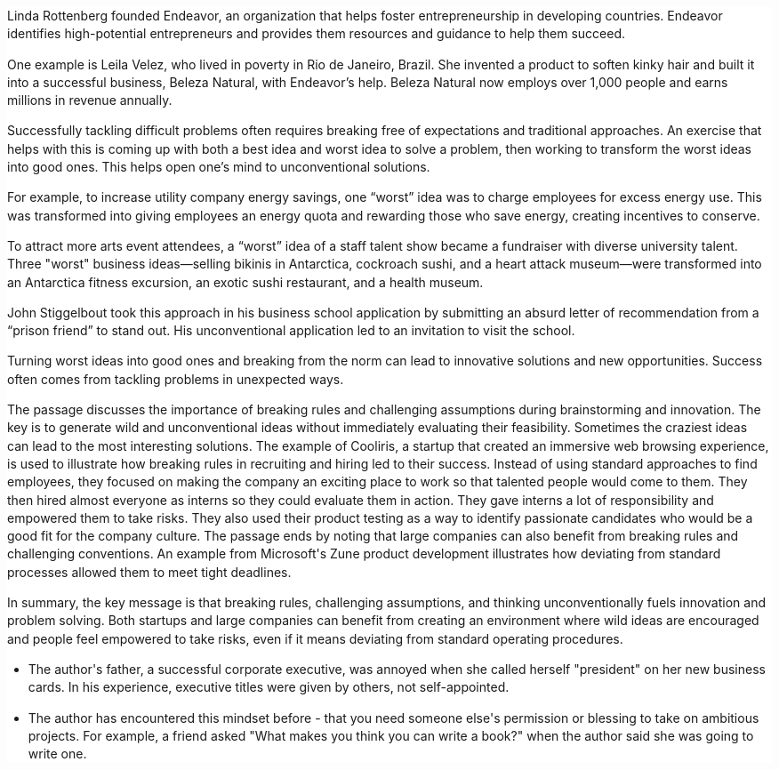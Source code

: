  

Linda Rottenberg founded Endeavor, an organization that helps foster entrepreneurship in developing countries. Endeavor identifies high-potential entrepreneurs and provides them resources and guidance to help them succeed. 

One example is Leila Velez, who lived in poverty in Rio de Janeiro, Brazil. She invented a product to soften kinky hair and built it into a successful business, Beleza Natural, with Endeavor’s help. Beleza Natural now employs over 1,000 people and earns millions in revenue annually.

Successfully tackling difficult problems often requires breaking free of expectations and traditional approaches. An exercise that helps with this is coming up with both a best idea and worst idea to solve a problem, then working to transform the worst ideas into good ones. This helps open one’s mind to unconventional solutions.

For example, to increase utility company energy savings, one “worst” idea was to charge employees for excess energy use. This was transformed into giving employees an energy quota and rewarding those who save energy, creating incentives to conserve.

To attract more arts event attendees, a “worst” idea of a staff talent show became a fundraiser with diverse university talent. Three "worst" business ideas—selling bikinis in Antarctica, cockroach sushi, and a heart attack museum—were transformed into an Antarctica fitness excursion, an exotic sushi restaurant, and a health museum.

John Stiggelbout took this approach in his business school application by submitting an absurd letter of recommendation from a “prison friend” to stand out. His unconventional application led to an invitation to visit the school.

Turning worst ideas into good ones and breaking from the norm can lead to innovative solutions and new opportunities. Success often comes from tackling problems in unexpected ways.

 

The passage discusses the importance of breaking rules and challenging assumptions during brainstorming and innovation. The key is to generate wild and unconventional ideas without immediately evaluating their feasibility. Sometimes the craziest ideas can lead to the most interesting solutions. The example of Cooliris, a startup that created an immersive web browsing experience, is used to illustrate how breaking rules in recruiting and hiring led to their success. Instead of using standard approaches to find employees, they focused on making the company an exciting place to work so that talented people would come to them. They then hired almost everyone as interns so they could evaluate them in action. They gave interns a lot of responsibility and empowered them to take risks. They also used their product testing as a way to identify passionate candidates who would be a good fit for the company culture. The passage ends by noting that large companies can also benefit from breaking rules and challenging conventions. An example from Microsoft's Zune product development illustrates how deviating from standard processes allowed them to meet tight deadlines.

In summary, the key message is that breaking rules, challenging assumptions, and thinking unconventionally fuels innovation and problem solving. Both startups and large companies can benefit from creating an environment where wild ideas are encouraged and people feel empowered to take risks, even if it means deviating from standard operating procedures.

 

- The author's father, a successful corporate executive, was annoyed when she called herself "president" on her new business cards. In his experience, executive titles were given by others, not self-appointed. 

- The author has encountered this mindset before - that you need someone else's permission or blessing to take on ambitious projects. For example, a friend asked "What makes you think you can write a book?" when the author said she was going to write one. 
